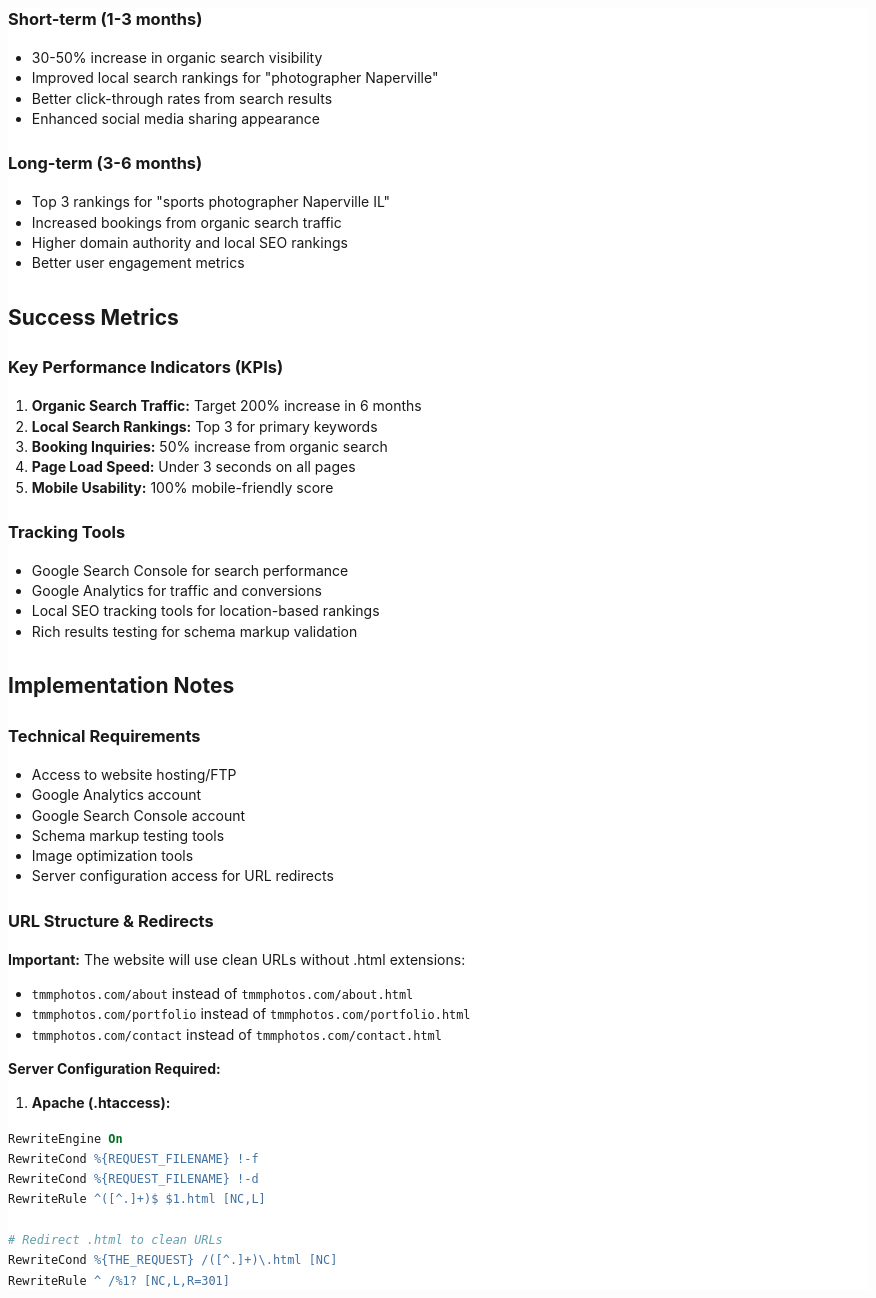 ### Short-term (1-3 months)
- 30-50% increase in organic search visibility
- Improved local search rankings for "photographer Naperville"
- Better click-through rates from search results
- Enhanced social media sharing appearance

### Long-term (3-6 months)
- Top 3 rankings for "sports photographer Naperville IL"
- Increased bookings from organic search traffic
- Higher domain authority and local SEO rankings
- Better user engagement metrics

## Success Metrics

### Key Performance Indicators (KPIs)
1. **Organic Search Traffic:** Target 200% increase in 6 months
2. **Local Search Rankings:** Top 3 for primary keywords
3. **Booking Inquiries:** 50% increase from organic search
4. **Page Load Speed:** Under 3 seconds on all pages
5. **Mobile Usability:** 100% mobile-friendly score

### Tracking Tools
- Google Search Console for search performance
- Google Analytics for traffic and conversions
- Local SEO tracking tools for location-based rankings
- Rich results testing for schema markup validation

## Implementation Notes

### Technical Requirements
- Access to website hosting/FTP
- Google Analytics account
- Google Search Console account
- Schema markup testing tools
- Image optimization tools
- Server configuration access for URL redirects

### URL Structure & Redirects
**Important:** The website will use clean URLs without .html extensions:
- `tmmphotos.com/about` instead of `tmmphotos.com/about.html`
- `tmmphotos.com/portfolio` instead of `tmmphotos.com/portfolio.html`
- `tmmphotos.com/contact` instead of `tmmphotos.com/contact.html`

**Server Configuration Required:**
1. **Apache (.htaccess):**
```apache
RewriteEngine On
RewriteCond %{REQUEST_FILENAME} !-f
RewriteCond %{REQUEST_FILENAME} !-d
RewriteRule ^([^.]+)$ $1.html [NC,L]

# Redirect .html to clean URLs
RewriteCond %{THE_REQUEST} /([^.]+)\.html [NC]
RewriteRule ^ /%1? [NC,L,R=301]
```
